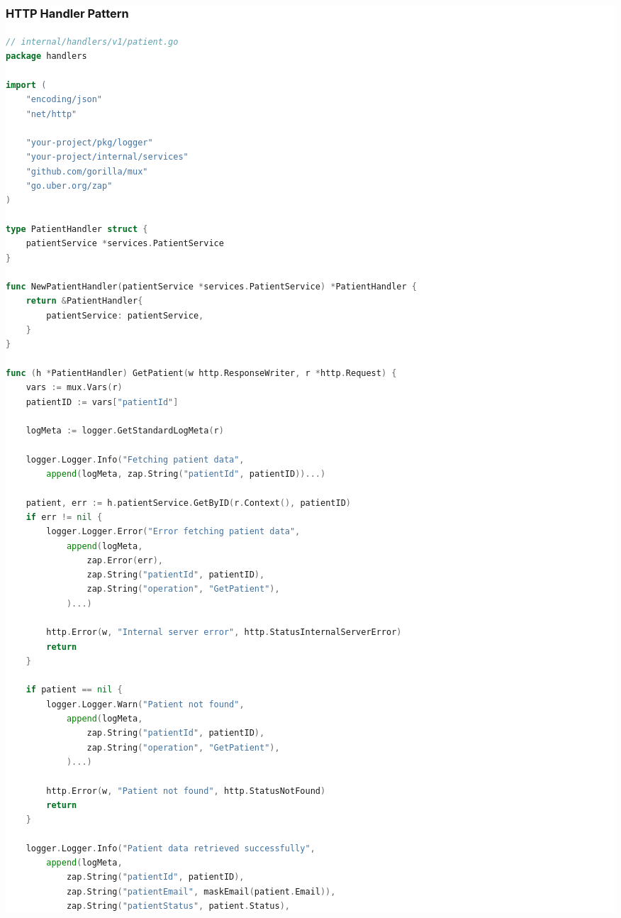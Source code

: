   ### HTTP Handler Pattern
  ```go
  // internal/handlers/v1/patient.go
  package handlers

  import (
      "encoding/json"
      "net/http"

      "your-project/pkg/logger"
      "your-project/internal/services"
      "github.com/gorilla/mux"
      "go.uber.org/zap"
  )

  type PatientHandler struct {
      patientService *services.PatientService
  }

  func NewPatientHandler(patientService *services.PatientService) *PatientHandler {
      return &PatientHandler{
          patientService: patientService,
      }
  }

  func (h *PatientHandler) GetPatient(w http.ResponseWriter, r *http.Request) {
      vars := mux.Vars(r)
      patientID := vars["patientId"]

      logMeta := logger.GetStandardLogMeta(r)

      logger.Logger.Info("Fetching patient data",
          append(logMeta, zap.String("patientId", patientID))...)

      patient, err := h.patientService.GetByID(r.Context(), patientID)
      if err != nil {
          logger.Logger.Error("Error fetching patient data",
              append(logMeta,
                  zap.Error(err),
                  zap.String("patientId", patientID),
                  zap.String("operation", "GetPatient"),
              )...)

          http.Error(w, "Internal server error", http.StatusInternalServerError)
          return
      }

      if patient == nil {
          logger.Logger.Warn("Patient not found",
              append(logMeta,
                  zap.String("patientId", patientID),
                  zap.String("operation", "GetPatient"),
              )...)

          http.Error(w, "Patient not found", http.StatusNotFound)
          return
      }

      logger.Logger.Info("Patient data retrieved successfully",
          append(logMeta,
              zap.String("patientId", patientID),
              zap.String("patientEmail", maskEmail(patient.Email)),
              zap.String("patientStatus", patient.Status),
  ```